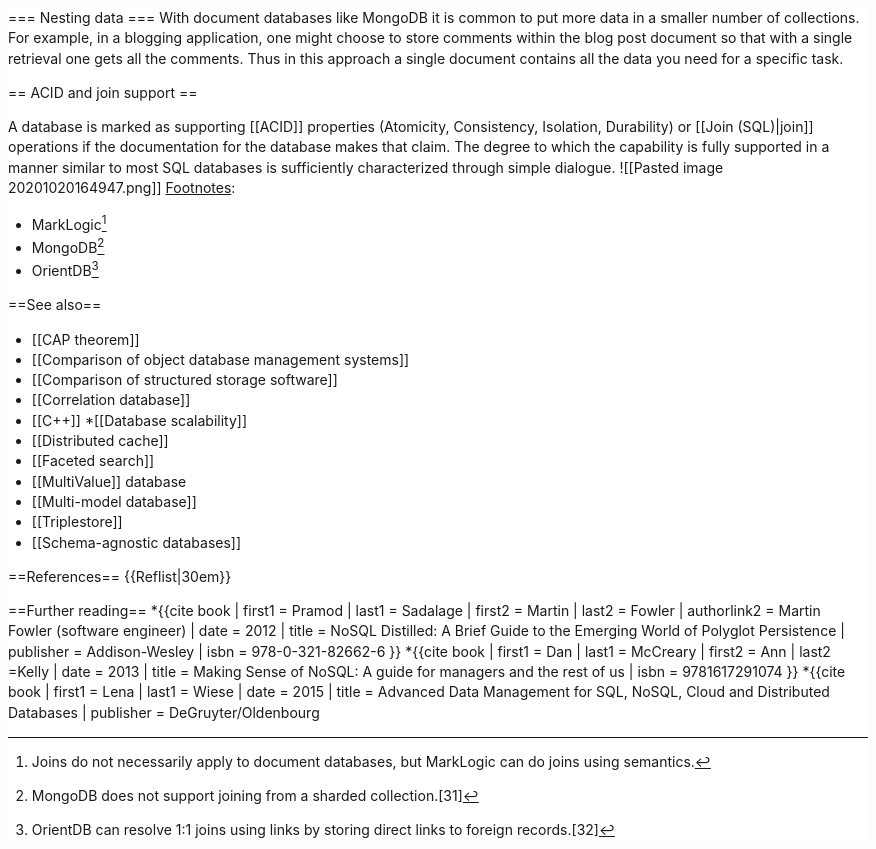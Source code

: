 === Nesting data ===
With document databases like MongoDB it is common to put more data in a smaller number of collections. For example, in a blogging application, one might choose to store comments within the blog post document so that with a single retrieval one gets all the comments. Thus in this approach a single document contains all the data you need for a specific task.

== ACID and join support ==

A database is marked as supporting [[ACID]] properties (Atomicity, Consistency, Isolation, Durability) or [[Join (SQL)|join]] operations if the documentation for the database makes that claim. The degree to which the capability is fully supported in a manner similar to most SQL databases is sufficiently characterized through simple dialogue. 
![[Pasted image 20201020164947.png]] 
<u>Footnotes</u>: 
- MarkLogic[^1]
- MongoDB[^2]
- OrientDB[^3]

[^1]: Joins do not necessarily apply to document databases, but MarkLogic can do joins using semantics.
[^2]: MongoDB does not support joining from a sharded collection.[31]
[^3]: OrientDB can resolve 1:1 joins using links by storing direct links to foreign records.[32]

==See also==

* [[CAP theorem]]
* [[Comparison of object database management systems]]
* [[Comparison of structured storage software]]
* [[Correlation database]]
* [[C++]]
*[[Database scalability]]
* [[Distributed cache]]
* [[Faceted search]]
* [[MultiValue]] database
* [[Multi-model database]]
* [[Triplestore]]
* [[Schema-agnostic databases]]

==References==
{{Reflist|30em}}

==Further reading==
*{{cite book
 | first1 = Pramod | last1 = Sadalage | first2 = Martin | last2 = Fowler | authorlink2 = Martin Fowler (software engineer)
 | date = 2012
 | title = NoSQL Distilled: A Brief Guide to the Emerging World of Polyglot Persistence
 | publisher = Addison-Wesley
 | isbn = 978-0-321-82662-6
}}
*{{cite book
 | first1 = Dan | last1 = McCreary | first2 = Ann | last2 =Kelly
 | date = 2013
 | title = Making Sense of NoSQL: A guide for managers and the rest of us
 | isbn = 9781617291074
}}
*{{cite book
 | first1 = Lena | last1 = Wiese 
 | date = 2015
 | title =  Advanced Data Management for SQL, NoSQL, Cloud and Distributed Databases 
 | publisher = DeGruyter/Oldenbourg